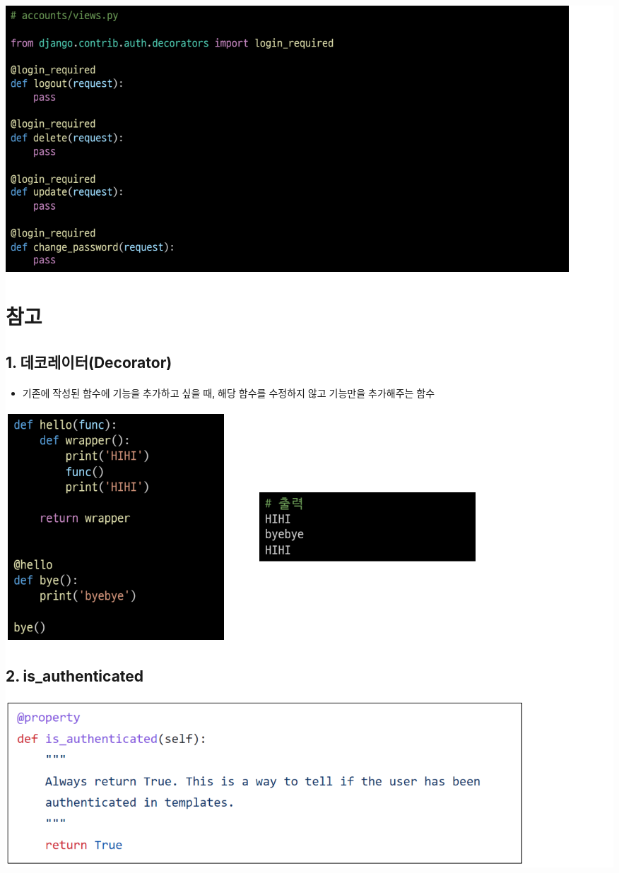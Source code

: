 ![login_required](./image/login_required2.png)

# 참고

## 1. 데코레이터(Decorator)
- 기존에 작성된 함수에 기능을 추가하고 싶을 때, 해당 함수를 수정하지 않고 기능만을 추가해주는 함수

![decorator](./image/decorator.png)

## 2. is_authenticated

![is_au](./image/is_auth.png)
